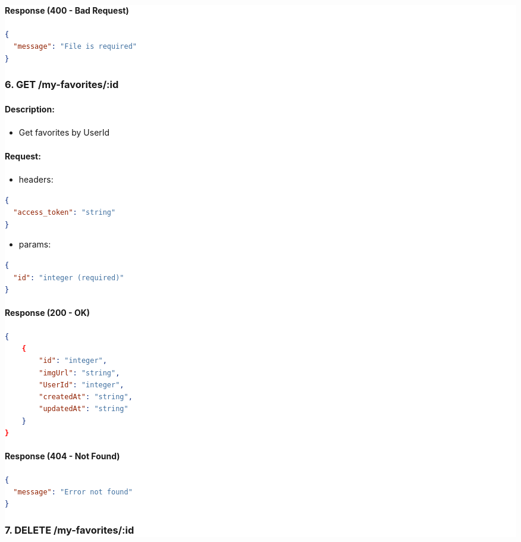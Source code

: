 #### Response (400 - Bad Request)

```json
{
  "message": "File is required"
}
```

### 6. GET /my-favorites/:id

#### Description:

- Get favorites by UserId

#### Request:

- headers:

```json
{
  "access_token": "string"
}
```

- params:

```json
{
  "id": "integer (required)"
}
```

#### Response (200 - OK)

```json
{
    {
        "id": "integer",
        "imgUrl": "string",
        "UserId": "integer",
        "createdAt": "string",
        "updatedAt": "string"
    }
}
```

#### Response (404 - Not Found)

```json
{
  "message": "Error not found"
}
```

### 7. DELETE /my-favorites/:id
